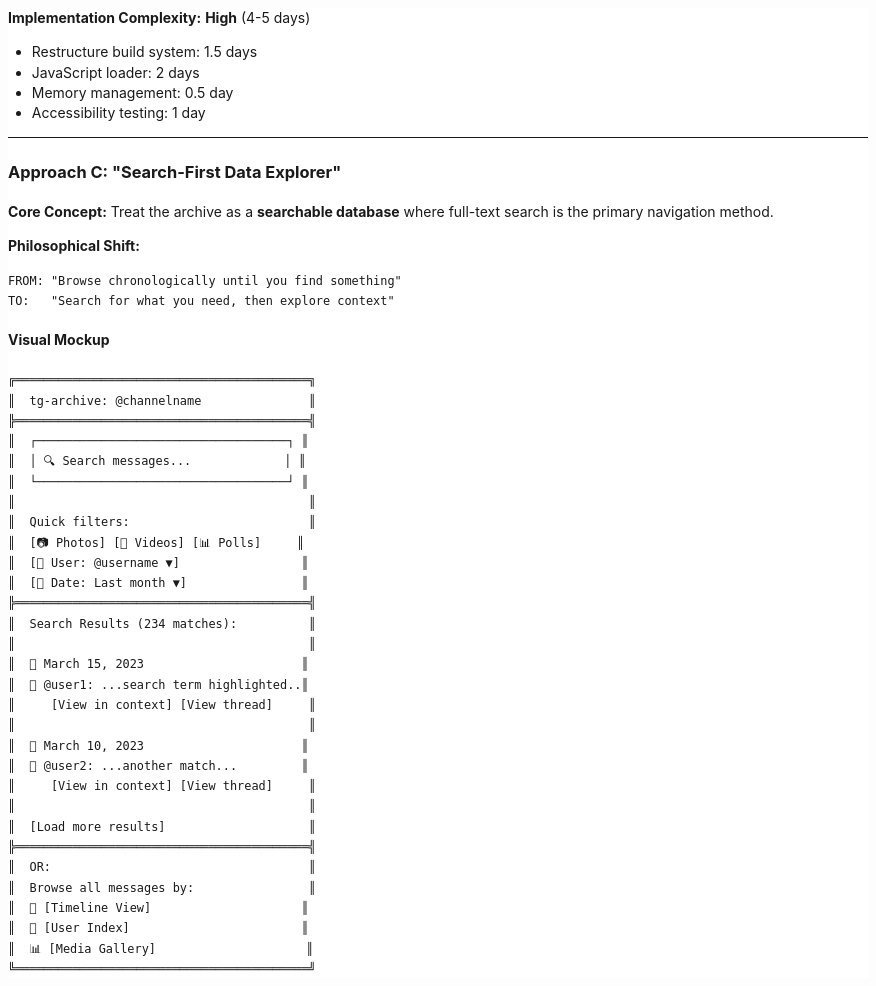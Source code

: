 **Implementation Complexity:** **High** (4-5 days)
- Restructure build system: 1.5 days
- JavaScript loader: 2 days
- Memory management: 0.5 day
- Accessibility testing: 1 day

---

### Approach C: "Search-First Data Explorer"

**Core Concept:** Treat the archive as a **searchable database** where full-text search is the primary navigation method.

**Philosophical Shift:**
```
FROM: "Browse chronologically until you find something"
TO:   "Search for what you need, then explore context"
```

#### Visual Mockup

```
╔═════════════════════════════════════════╗
║  tg-archive: @channelname               ║
╠═════════════════════════════════════════╣
║  ┌───────────────────────────────────┐ ║
║  │ 🔍 Search messages...             │ ║
║  └───────────────────────────────────┘ ║
║                                         ║
║  Quick filters:                         ║
║  [📷 Photos] [🎥 Videos] [📊 Polls]     ║
║  [👤 User: @username ▼]                 ║
║  [📅 Date: Last month ▼]                ║
╠═════════════════════════════════════════╣
║  Search Results (234 matches):          ║
║                                         ║
║  📅 March 15, 2023                      ║
║  💬 @user1: ...search term highlighted..║
║     [View in context] [View thread]     ║
║                                         ║
║  📅 March 10, 2023                      ║
║  💬 @user2: ...another match...         ║
║     [View in context] [View thread]     ║
║                                         ║
║  [Load more results]                    ║
╠═════════════════════════════════════════╣
║  OR:                                    ║
║  Browse all messages by:                ║
║  📅 [Timeline View]                     ║
║  👤 [User Index]                        ║
║  📊 [Media Gallery]                     ║
╚═════════════════════════════════════════╝
```
